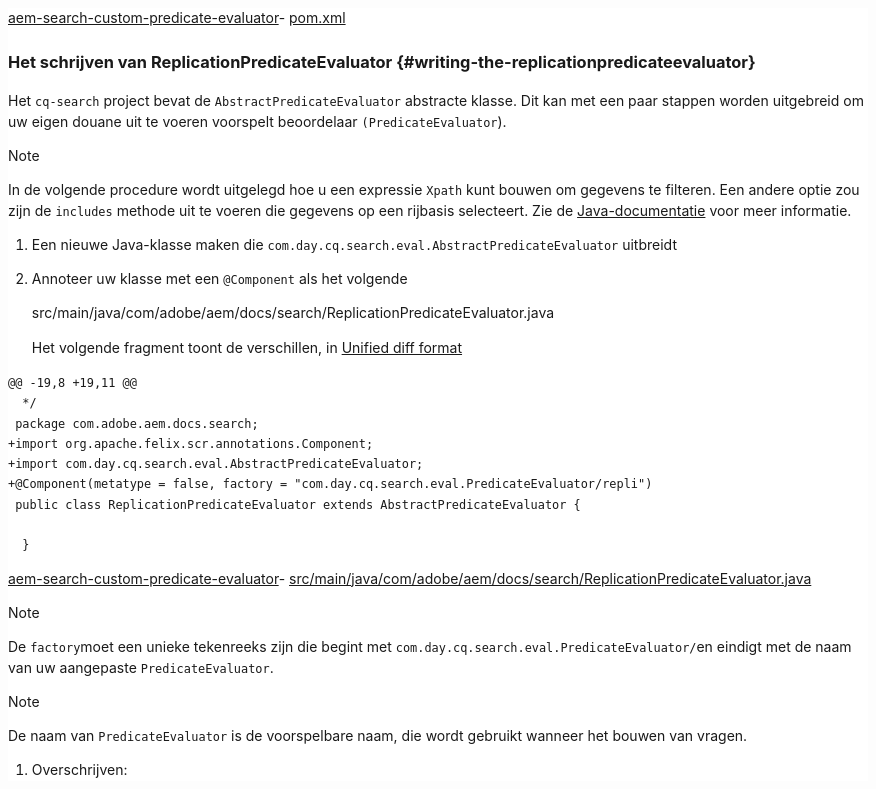 [aem-search-custom-predicate-evaluator](https://github.com/Adobe-Marketing-Cloud/aem-search-custom-predicate-evaluator)-  [pom.xml](https://github.com/Adobe-Marketing-Cloud/aem-search-custom-predicate-evaluator/raw/7aed6b35b4c8dd3655296e1b10cf40c0dd1eaa61/pom.xml)

### Het schrijven van ReplicationPredicateEvaluator {#writing-the-replicationpredicateevaluator}

Het `cq-search` project bevat de `AbstractPredicateEvaluator` abstracte klasse. Dit kan met een paar stappen worden uitgebreid om uw eigen douane uit te voeren voorspelt beoordelaar `(PredicateEvaluator`).

>[!NOTE]
>
>In de volgende procedure wordt uitgelegd hoe u een expressie `Xpath` kunt bouwen om gegevens te filteren. Een andere optie zou zijn de `includes` methode uit te voeren die gegevens op een rijbasis selecteert. Zie de [Java-documentatie](https://helpx.adobe.com/experience-manager/6-4/sites/developing/using/reference-materials/javadoc/com/day/cq/search/eval/PredicateEvaluator.html#includes28comdaycqsearchpredicatejavaxjcrqueryrowcomdaycqsearchevalevaluationcontext29) voor meer informatie.

1. Een nieuwe Java-klasse maken die `com.day.cq.search.eval.AbstractPredicateEvaluator` uitbreidt
1. Annoteer uw klasse met een `@Component` als het volgende

   src/main/java/com/adobe/aem/docs/search/ReplicationPredicateEvaluator.java

   Het volgende fragment toont de verschillen, in [Unified diff format](https://en.wikipedia.org/wiki/Diff#Unified_format)


```
@@ -19,8 +19,11 @@
  */
 package com.adobe.aem.docs.search;
+import org.apache.felix.scr.annotations.Component;
+import com.day.cq.search.eval.AbstractPredicateEvaluator;
+@Component(metatype = false, factory = "com.day.cq.search.eval.PredicateEvaluator/repli")
 public class ReplicationPredicateEvaluator extends AbstractPredicateEvaluator {

  }
```

[aem-search-custom-predicate-evaluator](https://github.com/Adobe-Marketing-Cloud/aem-search-custom-predicate-evaluator)-  [src/main/java/com/adobe/aem/docs/search/ReplicationPredicateEvaluator.java](https://github.com/Adobe-Marketing-Cloud/aem-search-custom-predicate-evaluator/raw/ec70fac35fbd0d132e00c6066a204804e9cbe70f/src/main/java/com/adobe/aem/docs/search/ReplicationPredicateEvaluator.java)

>[!NOTE]
>
>De `factory`moet een unieke tekenreeks zijn die begint met `com.day.cq.search.eval.PredicateEvaluator/`en eindigt met de naam van uw aangepaste `PredicateEvaluator`.

>[!NOTE]
>
>De naam van `PredicateEvaluator` is de voorspelbare naam, die wordt gebruikt wanneer het bouwen van vragen.

1. Overschrijven:
